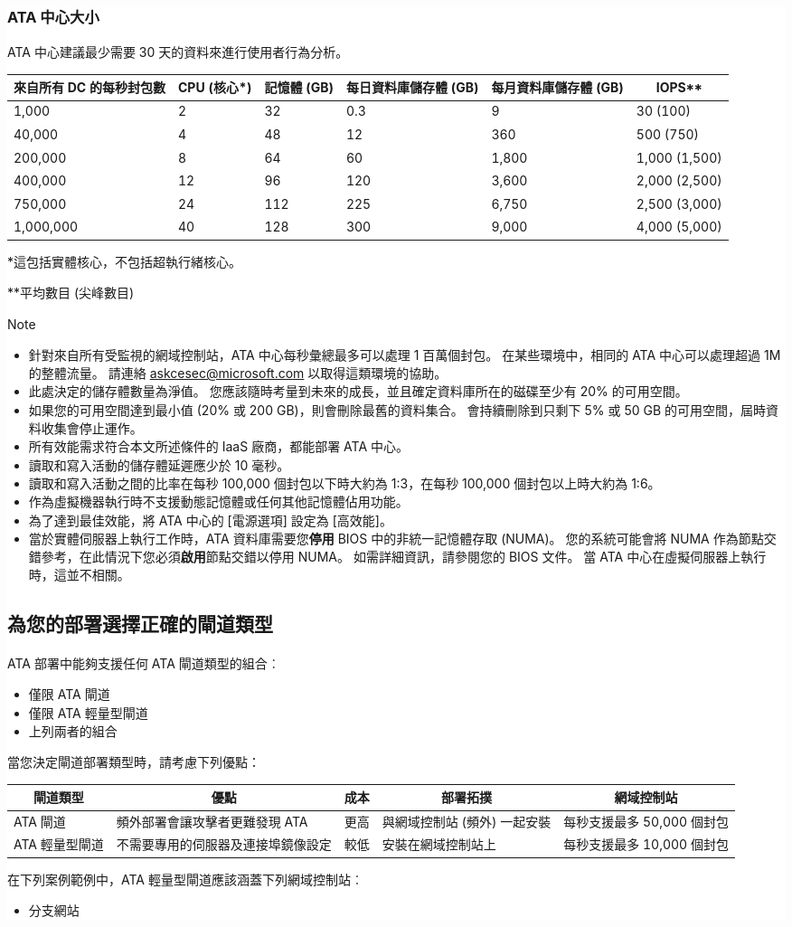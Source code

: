 ### <a name="ata-center-sizing"></a>ATA 中心大小
ATA 中心建議最少需要 30 天的資料來進行使用者行為分析。
 

|來自所有 DC 的每秒封包數|CPU (核心&#42;)|記憶體 (GB)|每日資料庫儲存體 (GB)|每月資料庫儲存體 (GB)|IOPS&#42;&#42;|
|---------------------------|-------------------------|-------------------|---------------------------------|-----------------------------------|-----------------------------------|
|1,000|2|32|0.3|9|30 (100)
|40,000|4|48|12|360|500 (750)
|200,000|8|64|60|1,800|1,000 (1,500)
|400,000|12|96|120|3,600|2,000 (2,500)
|750,000|24|112|225|6,750|2,500 (3,000)
|1,000,000|40|128|300|9,000|4,000 (5,000)

&#42;這包括實體核心，不包括超執行緒核心。

&#42;&#42;平均數目 (尖峰數目)
> [!NOTE]
> -   針對來自所有受監視的網域控制站，ATA 中心每秒彙總最多可以處理 1 百萬個封包。 在某些環境中，相同的 ATA 中心可以處理超過 1M 的整體流量。 請連絡 askcesec@microsoft.com 以取得這類環境的協助。
> -   此處決定的儲存體數量為淨值。 您應該隨時考量到未來的成長，並且確定資料庫所在的磁碟至少有 20% 的可用空間。
> -   如果您的可用空間達到最小值 (20% 或 200 GB)，則會刪除最舊的資料集合。 會持續刪除到只剩下 5% 或 50 GB 的可用空間，屆時資料收集會停止運作。
> - 所有效能需求符合本文所述條件的 IaaS 廠商，都能部署 ATA 中心。
> -   讀取和寫入活動的儲存體延遲應少於 10 毫秒。
> -   讀取和寫入活動之間的比率在每秒 100,000 個封包以下時大約為 1:3，在每秒 100,000 個封包以上時大約為 1:6。
> -   作為虛擬機器執行時不支援動態記憶體或任何其他記憶體佔用功能。
> -   為了達到最佳效能，將 ATA 中心的 [電源選項] 設定為 [高效能]。<br>
> -   當於實體伺服器上執行工作時，ATA 資料庫需要您**停用** BIOS 中的非統一記憶體存取 (NUMA)。 您的系統可能會將 NUMA 作為節點交錯參考，在此情況下您必須**啟用**節點交錯以停用 NUMA。 如需詳細資訊，請參閱您的 BIOS 文件。 當 ATA 中心在虛擬伺服器上執行時，這並不相關。


## <a name="choosing-the-right-gateway-type-for-your-deployment"></a>為您的部署選擇正確的閘道類型
ATA 部署中能夠支援任何 ATA 閘道類型的組合︰

- 僅限 ATA 閘道
- 僅限 ATA 輕量型閘道
- 上列兩者的組合

當您決定閘道部署類型時，請考慮下列優點：

|閘道類型|優點|成本|部署拓撲|網域控制站|
|----|----|----|----|-----|
|ATA 閘道|頻外部署會讓攻擊者更難發現 ATA|更高|與網域控制站 (頻外) 一起安裝|每秒支援最多 50,000 個封包|
|ATA 輕量型閘道|不需要專用的伺服器及連接埠鏡像設定|較低|安裝在網域控制站上|每秒支援最多 10,000 個封包|

在下列案例範例中，ATA 輕量型閘道應該涵蓋下列網域控制站︰


- 分支網站
